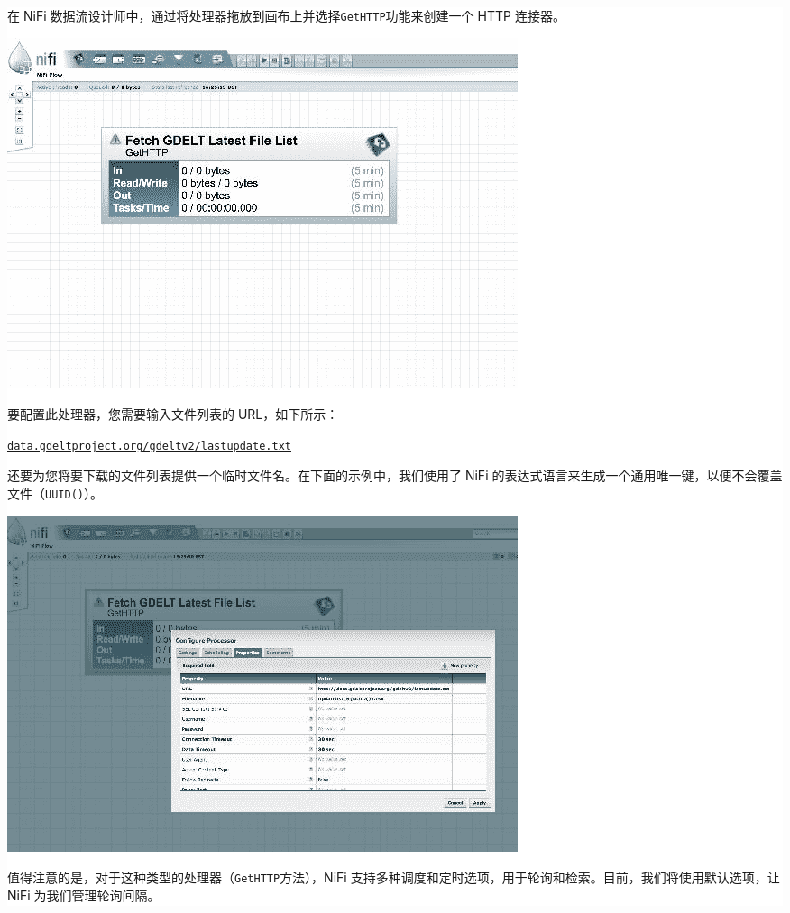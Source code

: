 在 NiFi 数据流设计师中，通过将处理器拖放到画布上并选择`GetHTTP`功能来创建一个 HTTP 连接器。

![实时发现 GDELT](img/image_02_002.jpg)

要配置此处理器，您需要输入文件列表的 URL，如下所示：

[`data.gdeltproject.org/gdeltv2/lastupdate.txt`](http://data.gdeltproject.org/gdeltv2/lastupdate.txt)

还要为您将要下载的文件列表提供一个临时文件名。在下面的示例中，我们使用了 NiFi 的表达式语言来生成一个通用唯一键，以便不会覆盖文件（`UUID()`）。

![实时发现 GDELT](img/image_02_003.jpg)

值得注意的是，对于这种类型的处理器（`GetHTTP`方法），NiFi 支持多种调度和定时选项，用于轮询和检索。目前，我们将使用默认选项，让 NiFi 为我们管理轮询间隔。
